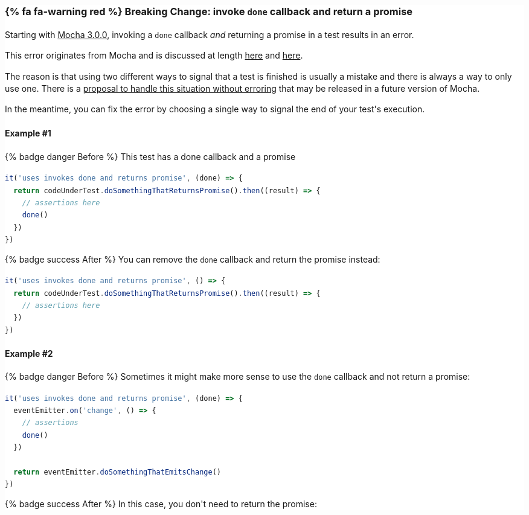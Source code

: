 ### {% fa fa-warning red %} Breaking Change: invoke `done` callback and return a promise

Starting with [Mocha 3.0.0](https://github.com/mochajs/mocha/blob/master/CHANGELOG.md#300--2016-07-31), invoking a `done` callback *and* returning a promise in a test results in an error.

This error originates from Mocha and is discussed at length [here](https://github.com/mochajs/mocha/pull/1320) and [here](https://github.com/mochajs/mocha/issues/2407).

The reason is that using two different ways to signal that a test is finished is usually a mistake and there is always a way to only use one. There is a [proposal to handle this situation without erroring](https://github.com/mochajs/mocha/issues/2509) that may be released in a future version of Mocha.

In the meantime, you can fix the error by choosing a single way to signal the end of your test's execution.

#### Example #1

{% badge danger Before %} This test has a done callback and a promise

```javascript
it('uses invokes done and returns promise', (done) => {
  return codeUnderTest.doSomethingThatReturnsPromise().then((result) => {
    // assertions here
    done()
  })
})
```

{% badge success After %} You can remove the `done` callback and return the promise instead:

```javascript
it('uses invokes done and returns promise', () => {
  return codeUnderTest.doSomethingThatReturnsPromise().then((result) => {
    // assertions here
  })
})
```

#### Example #2

{% badge danger Before %} Sometimes it might make more sense to use the `done` callback and not return a promise:

```javascript
it('uses invokes done and returns promise', (done) => {
  eventEmitter.on('change', () => {
    // assertions
    done()
  })

  return eventEmitter.doSomethingThatEmitsChange()
})
```

{% badge success After %} In this case, you don't need to return the promise:
